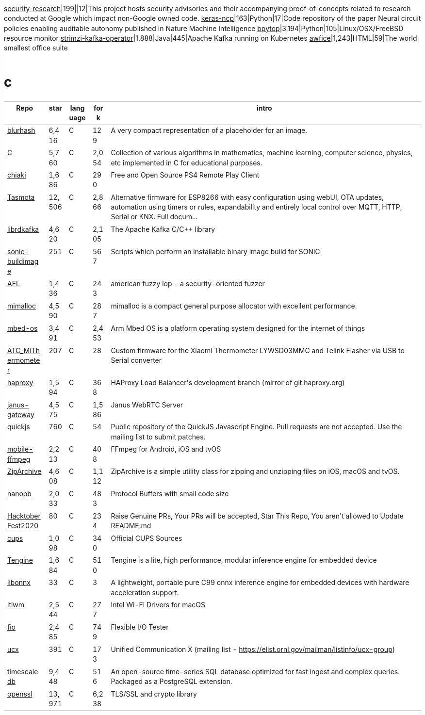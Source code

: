 [security-research](https://github.com/google/security-research)|199||12|This project hosts security advisories and their accompanying proof-of-concepts related to research conducted at Google which impact non-Google owned code.
[keras-ncp](https://github.com/mlech26l/keras-ncp)|163|Python|17|Code repository of the paper Neural circuit policies enabling auditable autonomy published in Nature Machine Intelligence
[bpytop](https://github.com/aristocratos/bpytop)|3,194|Python|105|Linux/OSX/FreeBSD resource monitor
[strimzi-kafka-operator](https://github.com/strimzi/strimzi-kafka-operator)|1,888|Java|445|Apache Kafka running on Kubernetes
[awfice](https://github.com/zserge/awfice)|1,243|HTML|59|The world smallest office suite


# c

Repo|star|language|fork|intro
-|-|-|-|-
[blurhash](https://github.com/woltapp/blurhash)|6,416|C|129|A very compact representation of a placeholder for an image.
[C](https://github.com/TheAlgorithms/C)|5,760|C|2,054|Collection of various algorithms in mathematics, machine learning, computer science, physics, etc implemented in C for educational purposes.
[chiaki](https://github.com/thestr4ng3r/chiaki)|1,686|C|290|Free and Open Source PS4 Remote Play Client
[Tasmota](https://github.com/arendst/Tasmota)|12,506|C|2,866|Alternative firmware for ESP8266 with easy configuration using webUI, OTA updates, automation using timers or rules, expandability and entirely local control over MQTT, HTTP, Serial or KNX. Full docum...
[librdkafka](https://github.com/edenhill/librdkafka)|4,620|C|2,105|The Apache Kafka C/C++ library
[sonic-buildimage](https://github.com/Azure/sonic-buildimage)|251|C|567|Scripts which perform an installable binary image build for SONiC
[AFL](https://github.com/google/AFL)|1,436|C|243|american fuzzy lop - a security-oriented fuzzer
[mimalloc](https://github.com/microsoft/mimalloc)|4,590|C|287|mimalloc is a compact general purpose allocator with excellent performance.
[mbed-os](https://github.com/ARMmbed/mbed-os)|3,491|C|2,453|Arm Mbed OS is a platform operating system designed for the internet of things
[ATC_MiThermometer](https://github.com/atc1441/ATC_MiThermometer)|207|C|28|Custom firmware for the Xiaomi Thermometer LYWSD03MMC and Telink Flasher via USB to Serial converter
[haproxy](https://github.com/haproxy/haproxy)|1,594|C|368|HAProxy Load Balancer's development branch (mirror of git.haproxy.org)
[janus-gateway](https://github.com/meetecho/janus-gateway)|4,575|C|1,586|Janus WebRTC Server
[quickjs](https://github.com/bellard/quickjs)|760|C|54|Public repository of the QuickJS Javascript Engine. Pull requests are not accepted. Use the mailing list to submit patches.
[mobile-ffmpeg](https://github.com/tanersener/mobile-ffmpeg)|2,213|C|408|FFmpeg for Android, iOS and tvOS
[ZipArchive](https://github.com/ZipArchive/ZipArchive)|4,608|C|1,112|ZipArchive is a simple utility class for zipping and unzipping files on iOS, macOS and tvOS.
[nanopb](https://github.com/nanopb/nanopb)|2,033|C|483|Protocol Buffers with small code size
[HacktoberFest2020](https://github.com/AshuKulu/HacktoberFest2020)|80|C|234|Raise Genuine PRs, Your PRs will be accepted, Star This Repo, You aren't allowed to Update README.md
[cups](https://github.com/apple/cups)|1,098|C|340|Official CUPS Sources
[Tengine](https://github.com/OAID/Tengine)|1,684|C|510|Tengine is a lite, high performance, modular inference engine for embedded device
[libonnx](https://github.com/xboot/libonnx)|33|C|3|A lightweight, portable pure C99 onnx inference engine for embedded devices with hardware acceleration support.
[itlwm](https://github.com/OpenIntelWireless/itlwm)|2,544|C|277|Intel Wi-Fi Drivers for macOS
[fio](https://github.com/axboe/fio)|2,485|C|749|Flexible I/O Tester
[ucx](https://github.com/openucx/ucx)|391|C|173|Unified Communication X (mailing list - https://elist.ornl.gov/mailman/listinfo/ucx-group)
[timescaledb](https://github.com/timescale/timescaledb)|9,448|C|516|An open-source time-series SQL database optimized for fast ingest and complex queries. Packaged as a PostgreSQL extension.
[openssl](https://github.com/openssl/openssl)|13,971|C|6,238|TLS/SSL and crypto library
